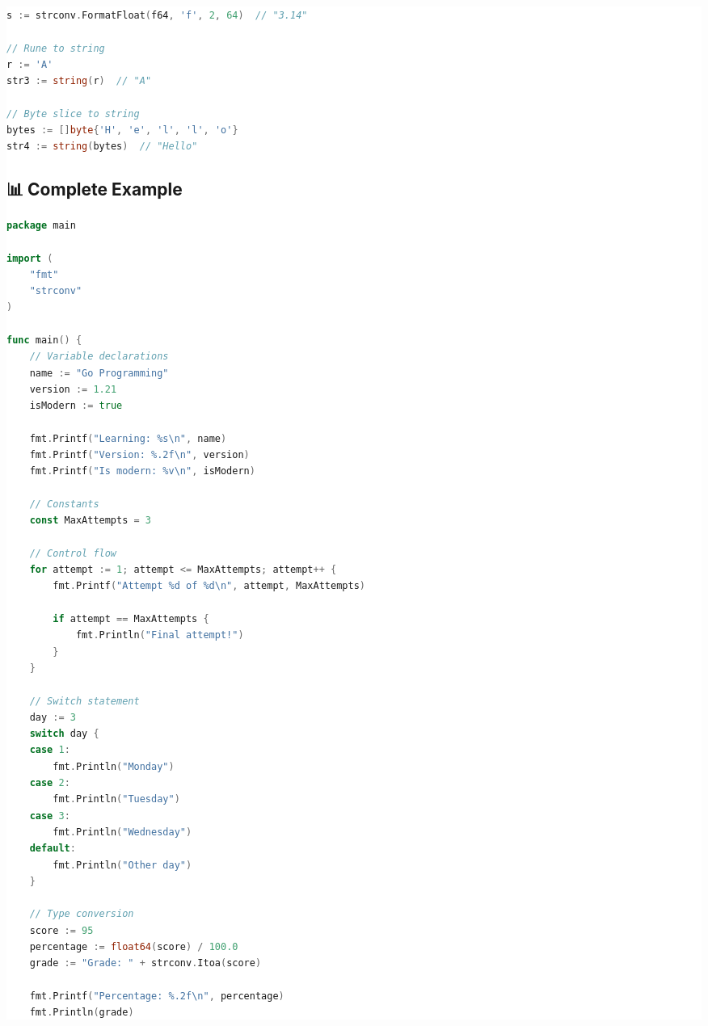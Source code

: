 ```go
s := strconv.FormatFloat(f64, 'f', 2, 64)  // "3.14"

// Rune to string
r := 'A'
str3 := string(r)  // "A"

// Byte slice to string
bytes := []byte{'H', 'e', 'l', 'l', 'o'}
str4 := string(bytes)  // "Hello"
```

## 📊 Complete Example

```go
package main

import (
    "fmt"
    "strconv"
)

func main() {
    // Variable declarations
    name := "Go Programming"
    version := 1.21
    isModern := true
    
    fmt.Printf("Learning: %s\n", name)
    fmt.Printf("Version: %.2f\n", version)
    fmt.Printf("Is modern: %v\n", isModern)
    
    // Constants
    const MaxAttempts = 3
    
    // Control flow
    for attempt := 1; attempt <= MaxAttempts; attempt++ {
        fmt.Printf("Attempt %d of %d\n", attempt, MaxAttempts)
        
        if attempt == MaxAttempts {
            fmt.Println("Final attempt!")
        }
    }
    
    // Switch statement
    day := 3
    switch day {
    case 1:
        fmt.Println("Monday")
    case 2:
        fmt.Println("Tuesday")
    case 3:
        fmt.Println("Wednesday")
    default:
        fmt.Println("Other day")
    }
    
    // Type conversion
    score := 95
    percentage := float64(score) / 100.0
    grade := "Grade: " + strconv.Itoa(score)
    
    fmt.Printf("Percentage: %.2f\n", percentage)
    fmt.Println(grade)
```